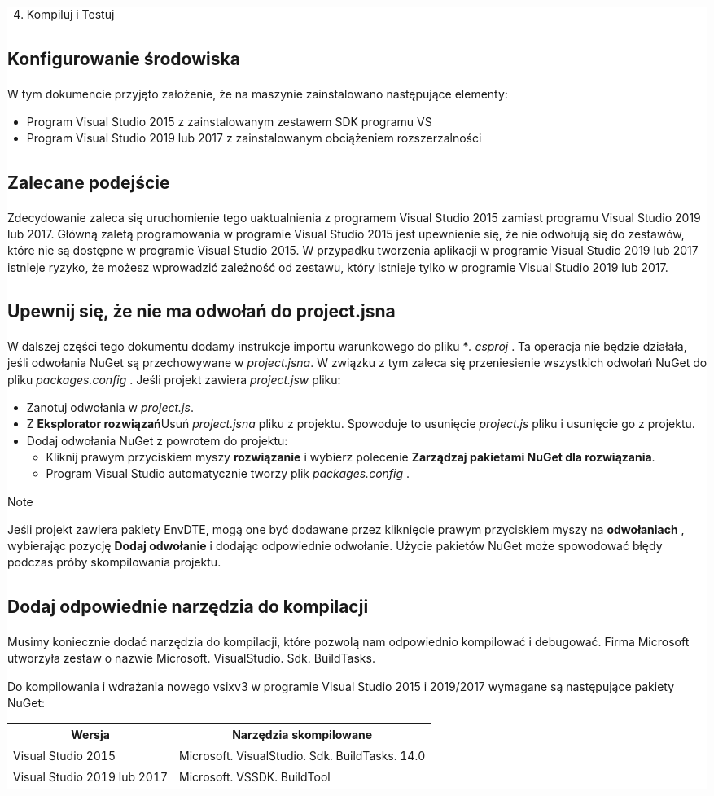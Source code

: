 4. Kompiluj i Testuj

## <a name="environment-setup"></a>Konfigurowanie środowiska

W tym dokumencie przyjęto założenie, że na maszynie zainstalowano następujące elementy:

* Program Visual Studio 2015 z zainstalowanym zestawem SDK programu VS
* Program Visual Studio 2019 lub 2017 z zainstalowanym obciążeniem rozszerzalności

## <a name="recommended-approach"></a>Zalecane podejście

Zdecydowanie zaleca się uruchomienie tego uaktualnienia z programem Visual Studio 2015 zamiast programu Visual Studio 2019 lub 2017. Główną zaletą programowania w programie Visual Studio 2015 jest upewnienie się, że nie odwołują się do zestawów, które nie są dostępne w programie Visual Studio 2015. W przypadku tworzenia aplikacji w programie Visual Studio 2019 lub 2017 istnieje ryzyko, że możesz wprowadzić zależność od zestawu, który istnieje tylko w programie Visual Studio 2019 lub 2017.

## <a name="ensure-there-is-no-reference-to-projectjson"></a>Upewnij się, że nie ma odwołań do project.jsna

W dalszej części tego dokumentu dodamy instrukcje importu warunkowego do pliku **. csproj* . Ta operacja nie będzie działała, jeśli odwołania NuGet są przechowywane w *project.jsna*. W związku z tym zaleca się przeniesienie wszystkich odwołań NuGet do pliku *packages.config* .
Jeśli projekt zawiera *project.jsw* pliku:

* Zanotuj odwołania w *project.js*.
* Z **Eksplorator rozwiązań**Usuń *project.jsna* pliku z projektu. Spowoduje to usunięcie *project.js* pliku i usunięcie go z projektu.
* Dodaj odwołania NuGet z powrotem do projektu:
  * Kliknij prawym przyciskiem myszy **rozwiązanie** i wybierz polecenie **Zarządzaj pakietami NuGet dla rozwiązania**.
  * Program Visual Studio automatycznie tworzy plik *packages.config* .

> [!NOTE]
> Jeśli projekt zawiera pakiety EnvDTE, mogą one być dodawane przez kliknięcie prawym przyciskiem myszy na **odwołaniach** , wybierając pozycję **Dodaj odwołanie** i dodając odpowiednie odwołanie. Użycie pakietów NuGet może spowodować błędy podczas próby skompilowania projektu.

## <a name="add-appropriate-build-tools"></a>Dodaj odpowiednie narzędzia do kompilacji

Musimy koniecznie dodać narzędzia do kompilacji, które pozwolą nam odpowiednio kompilować i debugować. Firma Microsoft utworzyła zestaw o nazwie Microsoft. VisualStudio. Sdk. BuildTasks.

Do kompilowania i wdrażania nowego vsixv3 w programie Visual Studio 2015 i 2019/2017 wymagane są następujące pakiety NuGet:

Wersja | Narzędzia skompilowane
--- | ---
Visual Studio 2015 | Microsoft. VisualStudio. Sdk. BuildTasks. 14.0
Visual Studio 2019 lub 2017 | Microsoft. VSSDK. BuildTool
